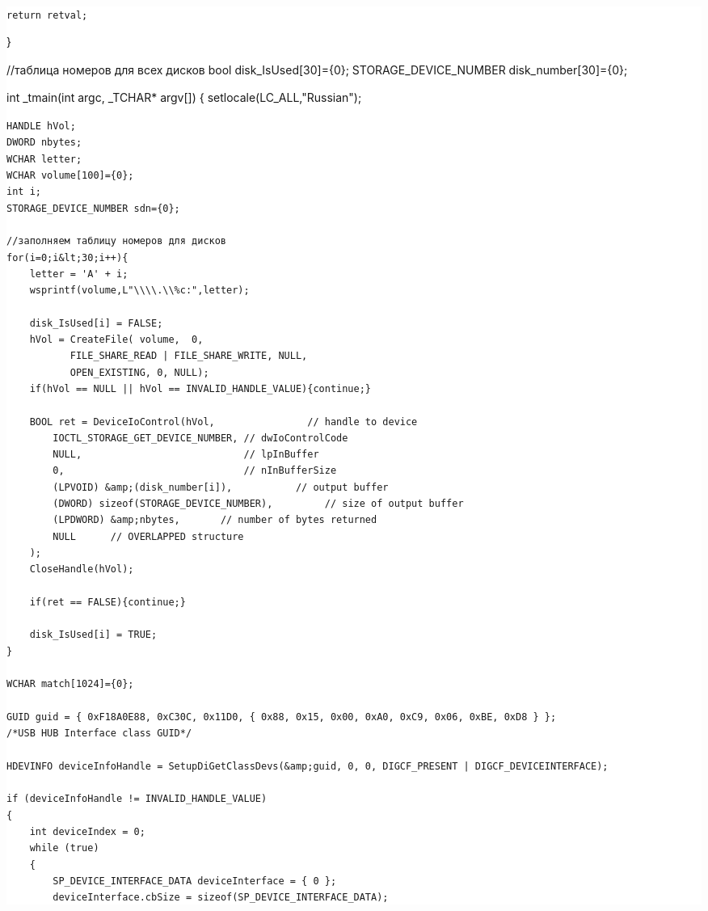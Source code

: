     return retval;
}

//таблица номеров для всех дисков
bool disk_IsUsed[30]={0};
STORAGE_DEVICE_NUMBER disk_number[30]={0};

int _tmain(int argc, _TCHAR* argv[])
{
    setlocale(LC_ALL,"Russian");

    HANDLE hVol;    
    DWORD nbytes;
    WCHAR letter;
    WCHAR volume[100]={0};
    int i;
    STORAGE_DEVICE_NUMBER sdn={0};

    //заполняем таблицу номеров для дисков
    for(i=0;i&lt;30;i++){      
        letter = 'A' + i;
        wsprintf(volume,L"\\\\.\\%c:",letter);              

        disk_IsUsed[i] = FALSE;
        hVol = CreateFile( volume,  0, 
               FILE_SHARE_READ | FILE_SHARE_WRITE, NULL,
               OPEN_EXISTING, 0, NULL);
        if(hVol == NULL || hVol == INVALID_HANDLE_VALUE){continue;} 

        BOOL ret = DeviceIoControl(hVol,                // handle to device
            IOCTL_STORAGE_GET_DEVICE_NUMBER, // dwIoControlCode
            NULL,                            // lpInBuffer
            0,                               // nInBufferSize
            (LPVOID) &amp;(disk_number[i]),           // output buffer
            (DWORD) sizeof(STORAGE_DEVICE_NUMBER),         // size of output buffer
            (LPDWORD) &amp;nbytes,       // number of bytes returned
            NULL      // OVERLAPPED structure
        );
        CloseHandle(hVol);

        if(ret == FALSE){continue;}                 

        disk_IsUsed[i] = TRUE;      
    }       

    WCHAR match[1024]={0};

    GUID guid = { 0xF18A0E88, 0xC30C, 0x11D0, { 0x88, 0x15, 0x00, 0xA0, 0xC9, 0x06, 0xBE, 0xD8 } };    
    /*USB HUB Interface class GUID*/    

    HDEVINFO deviceInfoHandle = SetupDiGetClassDevs(&amp;guid, 0, 0, DIGCF_PRESENT | DIGCF_DEVICEINTERFACE);

    if (deviceInfoHandle != INVALID_HANDLE_VALUE)
    {
        int deviceIndex = 0;
        while (true)
        {
            SP_DEVICE_INTERFACE_DATA deviceInterface = { 0 };
            deviceInterface.cbSize = sizeof(SP_DEVICE_INTERFACE_DATA);
